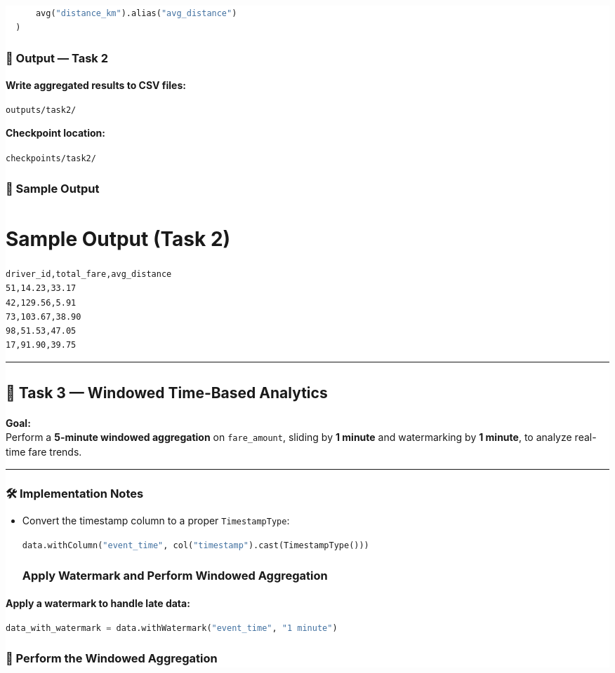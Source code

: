   ```python
        avg("distance_km").alias("avg_distance")
    )
```
### 🧩 Output — Task 2

**Write aggregated results to CSV files:**
```bash
outputs/task2/
```

**Checkpoint location:**
```bash
checkpoints/task2/
```

### 📄 Sample Output

# Sample Output (Task 2)
```bash
driver_id,total_fare,avg_distance
51,14.23,33.17
42,129.56,5.91
73,103.67,38.90
98,51.53,47.05
17,91.90,39.75
```
---
## 🧩 Task 3 — Windowed Time-Based Analytics

**Goal:**  
Perform a **5-minute windowed aggregation** on `fare_amount`, sliding by **1 minute** and watermarking by **1 minute**, to analyze real-time fare trends.

---

### 🛠 Implementation Notes

- Convert the timestamp column to a proper `TimestampType`:
  ```python
  data.withColumn("event_time", col("timestamp").cast(TimestampType()))
  ```

  ### Apply Watermark and Perform Windowed Aggregation

**Apply a watermark to handle late data:**
```python
data_with_watermark = data.withWatermark("event_time", "1 minute")
```

### 🧮 Perform the Windowed Aggregation
